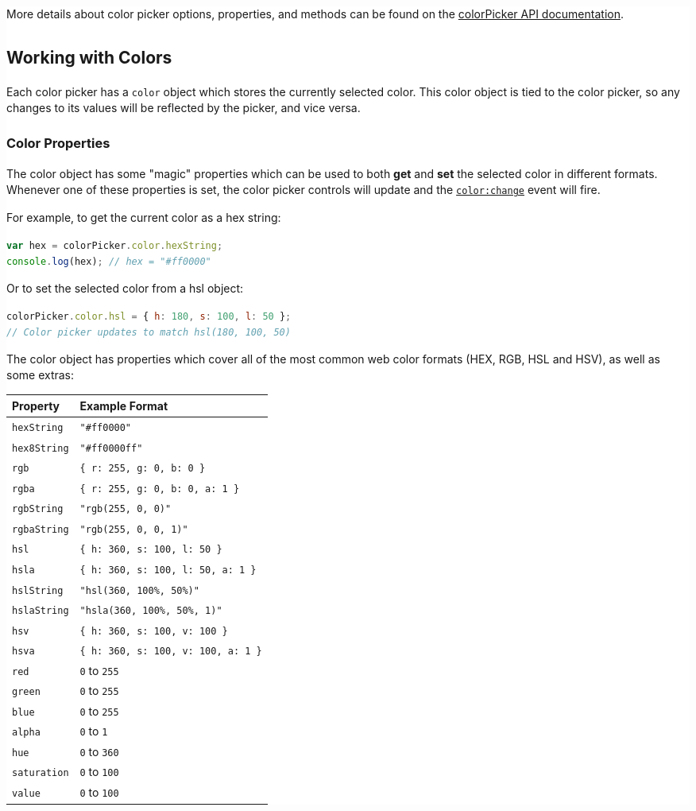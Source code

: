 More details about color picker options, properties, and methods can be found on the [colorPicker API documentation](/colorPicker_api.html).

## Working with Colors

Each color picker has a `color` object which stores the currently selected color. This color object is tied to the color picker, so any changes to its values will be reflected by the picker, and vice versa.

### Color Properties

The color object has some "magic" properties which can be used to both **get** and **set** the selected color in different formats. Whenever one of these properties is set, the color picker controls will update and the [`color:change`]() event will fire.

For example, to get the current color as a hex string:

```javascript
var hex = colorPicker.color.hexString;
console.log(hex); // hex = "#ff0000"
```

Or to set the selected color from a hsl object:

```javascript
colorPicker.color.hsl = { h: 180, s: 100, l: 50 };
// Color picker updates to match hsl(180, 100, 50)
```

The color object has properties which cover all of the most common web color formats \(HEX, RGB, HSL and HSV\), as well as some extras:

| Property | Example Format |
| :--- | :--- |
| `hexString` | `"#ff0000"` |
| `hex8String` | `"#ff0000ff"` |
| `rgb` | `{ r: 255, g: 0, b: 0 }` |
| `rgba` | `{ r: 255, g: 0, b: 0, a: 1 }` |
| `rgbString` | `"rgb(255, 0, 0)"` |
| `rgbaString` | `"rgb(255, 0, 0, 1)"` |
| `hsl` | `{ h: 360, s: 100, l: 50 }` |
| `hsla` | `{ h: 360, s: 100, l: 50, a: 1 }` |
| `hslString` | `"hsl(360, 100%, 50%)"` |
| `hslaString` | `"hsla(360, 100%, 50%, 1)"` |
| `hsv` | `{ h: 360, s: 100, v: 100 }` |
| `hsva` | `{ h: 360, s: 100, v: 100, a: 1 }` |
| `red` | `0` to `255` |
| `green` | `0` to `255` |
| `blue` | `0` to `255` |
| `alpha` | `0` to `1` |
| `hue` | `0` to `360` |
| `saturation` | `0` to `100` |
| `value` | `0` to `100` |
